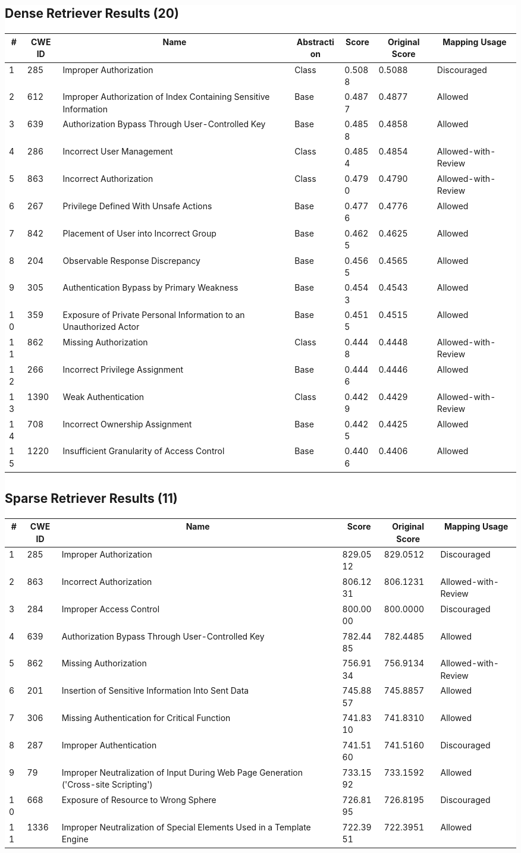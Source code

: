 ## Dense Retriever Results (20)
| # | CWE ID | Name | Abstraction | Score | Original Score | Mapping Usage |
|---|--------|------|-------------|-------|----------------|---------------|
| 1 | 285 | Improper Authorization | Class | 0.5088 | 0.5088 | Discouraged |
| 2 | 612 | Improper Authorization of Index Containing Sensitive Information | Base | 0.4877 | 0.4877 | Allowed |
| 3 | 639 | Authorization Bypass Through User-Controlled Key | Base | 0.4858 | 0.4858 | Allowed |
| 4 | 286 | Incorrect User Management | Class | 0.4854 | 0.4854 | Allowed-with-Review |
| 5 | 863 | Incorrect Authorization | Class | 0.4790 | 0.4790 | Allowed-with-Review |
| 6 | 267 | Privilege Defined With Unsafe Actions | Base | 0.4776 | 0.4776 | Allowed |
| 7 | 842 | Placement of User into Incorrect Group | Base | 0.4625 | 0.4625 | Allowed |
| 8 | 204 | Observable Response Discrepancy | Base | 0.4565 | 0.4565 | Allowed |
| 9 | 305 | Authentication Bypass by Primary Weakness | Base | 0.4543 | 0.4543 | Allowed |
| 10 | 359 | Exposure of Private Personal Information to an Unauthorized Actor | Base | 0.4515 | 0.4515 | Allowed |
| 11 | 862 | Missing Authorization | Class | 0.4448 | 0.4448 | Allowed-with-Review |
| 12 | 266 | Incorrect Privilege Assignment | Base | 0.4446 | 0.4446 | Allowed |
| 13 | 1390 | Weak Authentication | Class | 0.4429 | 0.4429 | Allowed-with-Review |
| 14 | 708 | Incorrect Ownership Assignment | Base | 0.4425 | 0.4425 | Allowed |
| 15 | 1220 | Insufficient Granularity of Access Control | Base | 0.4406 | 0.4406 | Allowed |

## Sparse Retriever Results (11)
| # | CWE ID | Name | Score | Original Score | Mapping Usage |
|---|--------|------|-------|---------------|---------------|
| 1 | 285 | Improper Authorization | 829.0512 | 829.0512 | Discouraged |
| 2 | 863 | Incorrect Authorization | 806.1231 | 806.1231 | Allowed-with-Review |
| 3 | 284 | Improper Access Control | 800.0000 | 800.0000 | Discouraged |
| 4 | 639 | Authorization Bypass Through User-Controlled Key | 782.4485 | 782.4485 | Allowed |
| 5 | 862 | Missing Authorization | 756.9134 | 756.9134 | Allowed-with-Review |
| 6 | 201 | Insertion of Sensitive Information Into Sent Data | 745.8857 | 745.8857 | Allowed |
| 7 | 306 | Missing Authentication for Critical Function | 741.8310 | 741.8310 | Allowed |
| 8 | 287 | Improper Authentication | 741.5160 | 741.5160 | Discouraged |
| 9 | 79 | Improper Neutralization of Input During Web Page Generation ('Cross-site Scripting') | 733.1592 | 733.1592 | Allowed |
| 10 | 668 | Exposure of Resource to Wrong Sphere | 726.8195 | 726.8195 | Discouraged |
| 11 | 1336 | Improper Neutralization of Special Elements Used in a Template Engine | 722.3951 | 722.3951 | Allowed |
